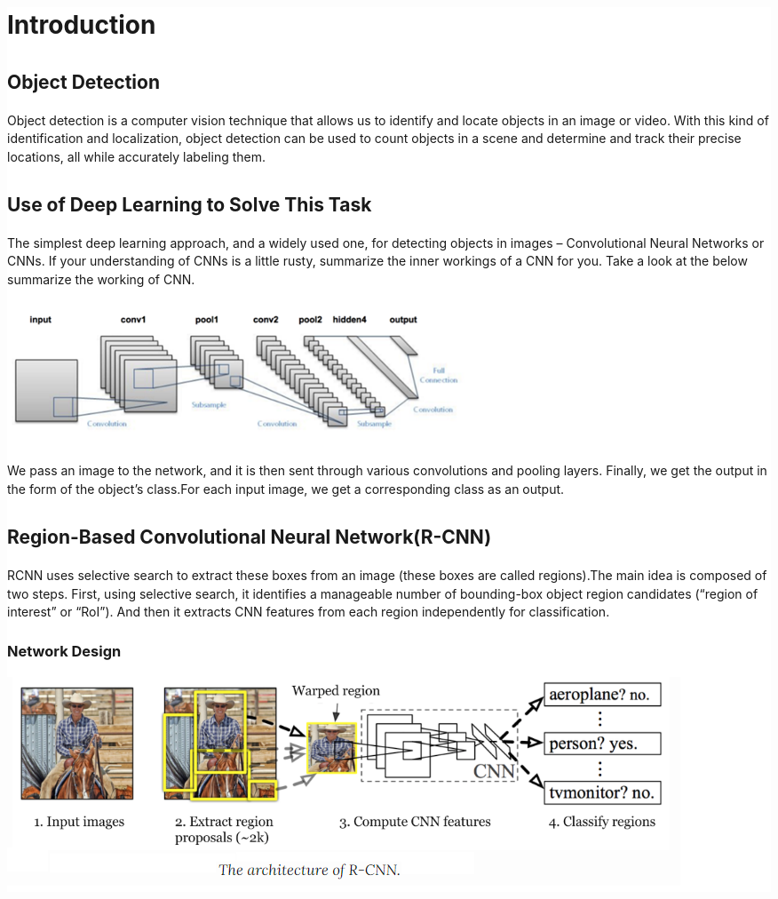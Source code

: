 # Introduction

## Object Detection

Object detection is a computer vision technique that allows us to identify and locate objects in an image or video. With this kind of identification and localization, object detection can be used to count objects in a scene and determine and track their precise locations, all while accurately labeling them.

## Use of Deep Learning to Solve This Task

The simplest deep learning approach, and a widely used one, for detecting objects in images – Convolutional Neural Networks or CNNs. If your understanding of CNNs is a little rusty, summarize the inner workings of a CNN for you. Take a look at the below summarize the working of CNN.

![1.png](images/1.png)

We pass an image to the network, and it is then sent through various convolutions and pooling layers. Finally, we get the output in the form of the object’s class.For each input image, we get a corresponding class as an output.


## Region-Based Convolutional Neural Network(R-CNN)

RCNN uses selective search to extract these boxes from an image (these boxes are called regions).The main idea is composed of two steps. First, using selective search, it identifies a manageable number of bounding-box object region candidates (“region of interest” or “RoI”). And then it extracts CNN features from each region independently for classification.

### Network Design

![2.bmp](images/2.bmp)
